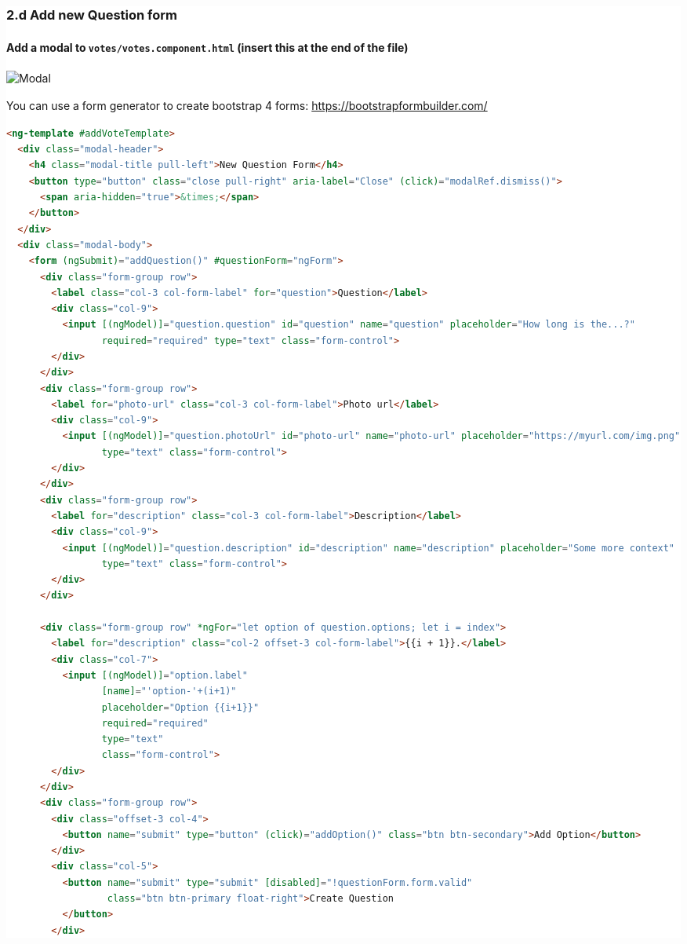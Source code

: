 ### 2.d Add new Question form

#### Add a modal to `votes/votes.component.html` (insert this at the end of the file)
![Modal](assets/modal.jpg)

You can use a form generator to create bootstrap 4 forms: https://bootstrapformbuilder.com/
```HTML
<ng-template #addVoteTemplate>
  <div class="modal-header">
    <h4 class="modal-title pull-left">New Question Form</h4>
    <button type="button" class="close pull-right" aria-label="Close" (click)="modalRef.dismiss()">
      <span aria-hidden="true">&times;</span>
    </button>
  </div>
  <div class="modal-body">
    <form (ngSubmit)="addQuestion()" #questionForm="ngForm">
      <div class="form-group row">
        <label class="col-3 col-form-label" for="question">Question</label>
        <div class="col-9">
          <input [(ngModel)]="question.question" id="question" name="question" placeholder="How long is the...?"
                 required="required" type="text" class="form-control">
        </div>
      </div>
      <div class="form-group row">
        <label for="photo-url" class="col-3 col-form-label">Photo url</label>
        <div class="col-9">
          <input [(ngModel)]="question.photoUrl" id="photo-url" name="photo-url" placeholder="https://myurl.com/img.png"
                 type="text" class="form-control">
        </div>
      </div>
      <div class="form-group row">
        <label for="description" class="col-3 col-form-label">Description</label>
        <div class="col-9">
          <input [(ngModel)]="question.description" id="description" name="description" placeholder="Some more context"
                 type="text" class="form-control">
        </div>
      </div>

      <div class="form-group row" *ngFor="let option of question.options; let i = index">
        <label for="description" class="col-2 offset-3 col-form-label">{{i + 1}}.</label>
        <div class="col-7">
          <input [(ngModel)]="option.label"
                 [name]="'option-'+(i+1)"
                 placeholder="Option {{i+1}}"
                 required="required"
                 type="text"
                 class="form-control">
        </div>
      </div>
      <div class="form-group row">
        <div class="offset-3 col-4">
          <button name="submit" type="button" (click)="addOption()" class="btn btn-secondary">Add Option</button>
        </div>
        <div class="col-5">
          <button name="submit" type="submit" [disabled]="!questionForm.form.valid"
                  class="btn btn-primary float-right">Create Question
          </button>
        </div>
```